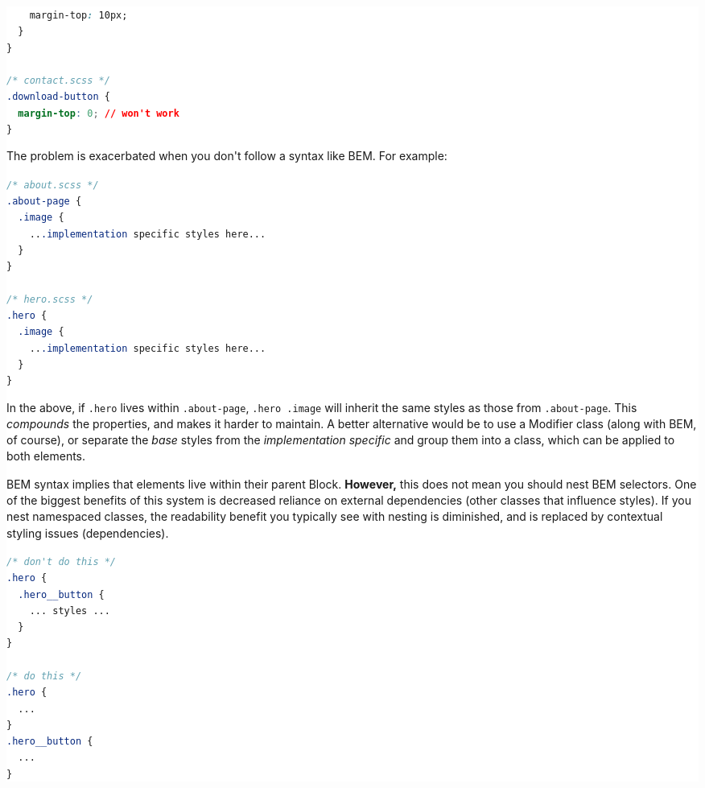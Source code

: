 ```css
    margin-top: 10px;  
  }  
}

/* contact.scss */
.download-button {
  margin-top: 0; // won't work  
}
```

The problem is exacerbated when you don't follow a syntax like BEM. For example:
```css
/* about.scss */
.about-page {
  .image {
    ...implementation specific styles here...  
  }
}

/* hero.scss */
.hero {
  .image {
    ...implementation specific styles here...  
  }
}
```
In the above, if `.hero` lives within `.about-page`, `.hero .image` will inherit the same styles as those from `.about-page`. This *compounds* the properties, and makes it harder to maintain. A better alternative would be to use a Modifier class (along with BEM, of course), or separate the *base* styles from the *implementation specific* and group them into a class, which can be applied to both elements.

BEM syntax implies that elements live within their parent Block. **However,** this does not mean you should nest BEM selectors. One of the biggest benefits of this system is decreased reliance on external dependencies (other classes that influence styles). If you nest namespaced classes, the readability benefit you typically see with nesting is diminished, and is replaced by contextual styling issues (dependencies).
```css
/* don't do this */
.hero {
  .hero__button {
    ... styles ...  
  }  
}

/* do this */
.hero {
  ...
}
.hero__button {
  ...  
}
```
